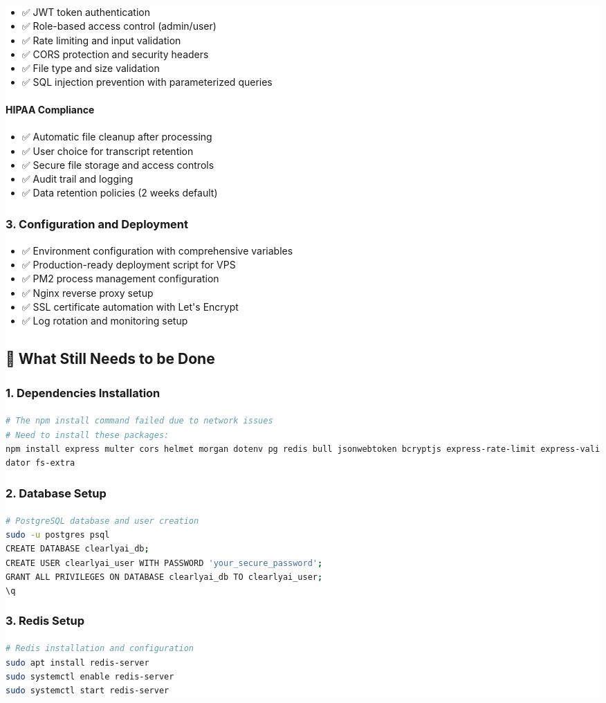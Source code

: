 - ✅ JWT token authentication
- ✅ Role-based access control (admin/user)
- ✅ Rate limiting and input validation
- ✅ CORS protection and security headers
- ✅ File type and size validation
- ✅ SQL injection prevention with parameterized queries

#### HIPAA Compliance

- ✅ Automatic file cleanup after processing
- ✅ User choice for transcript retention
- ✅ Secure file storage and access controls
- ✅ Audit trail and logging
- ✅ Data retention policies (2 weeks default)

### 3. Configuration and Deployment

- ✅ Environment configuration with comprehensive variables
- ✅ Production-ready deployment script for VPS
- ✅ PM2 process management configuration
- ✅ Nginx reverse proxy setup
- ✅ SSL certificate automation with Let's Encrypt
- ✅ Log rotation and monitoring setup

## 🚧 What Still Needs to be Done

### 1. Dependencies Installation

```bash
# The npm install command failed due to network issues
# Need to install these packages:
npm install express multer cors helmet morgan dotenv pg redis bull jsonwebtoken bcryptjs express-rate-limit express-validator fs-extra
```

### 2. Database Setup

```bash
# PostgreSQL database and user creation
sudo -u postgres psql
CREATE DATABASE clearlyai_db;
CREATE USER clearlyai_user WITH PASSWORD 'your_secure_password';
GRANT ALL PRIVILEGES ON DATABASE clearlyai_db TO clearlyai_user;
\q
```

### 3. Redis Setup

```bash
# Redis installation and configuration
sudo apt install redis-server
sudo systemctl enable redis-server
sudo systemctl start redis-server
```
